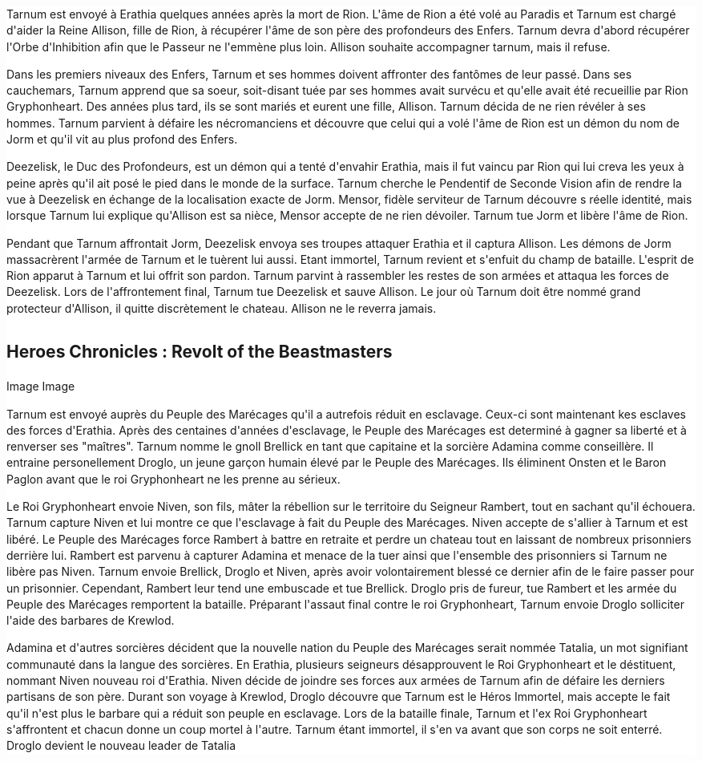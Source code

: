 Tarnum est envoyé à Erathia quelques années après la mort de Rion. L'âme de Rion a été volé au Paradis et Tarnum est chargé d'aider la Reine Allison, fille de Rion, à récupérer l'âme de son père des profondeurs des Enfers. Tarnum devra d'abord récupérer l'Orbe d'Inhibition afin que le Passeur ne l'emmène plus loin. Allison souhaite accompagner tarnum, mais il refuse.

Dans les premiers niveaux des Enfers, Tarnum et ses hommes doivent affronter des fantômes de leur passé. Dans ses cauchemars, Tarnum apprend que sa soeur, soit-disant tuée par ses hommes avait survécu et qu'elle avait été recueillie par Rion Gryphonheart. Des années plus tard, ils se sont mariés et eurent une fille, Allison. Tarnum décida de ne rien révéler à ses hommes. Tarnum parvient à défaire les nécromanciens et découvre que celui qui a volé l'âme de Rion est un démon du nom de Jorm et qu'il vit au plus profond des Enfers.

Deezelisk, le Duc des Profondeurs, est un démon qui a tenté d'envahir Erathia, mais il fut vaincu par Rion qui lui creva les yeux à peine après qu'il ait posé le pied dans le monde de la surface. Tarnum cherche le Pendentif de Seconde Vision afin de rendre la vue à Deezelisk en échange de la localisation exacte de Jorm. Mensor, fidèle serviteur de Tarnum découvre s réelle identité, mais lorsque Tarnum lui explique qu'Allison est sa nièce, Mensor accepte de ne rien dévoiler. Tarnum tue Jorm et libère l'âme de Rion.

Pendant que Tarnum affrontait Jorm, Deezelisk envoya ses troupes attaquer Erathia et il captura Allison. Les démons de Jorm massacrèrent l'armée de Tarnum et le tuèrent lui aussi. Etant immortel, Tarnum revient et s'enfuit du champ de bataille. L'esprit de Rion apparut à Tarnum et lui offrit son pardon. Tarnum parvint à rassembler les restes de son armées et attaqua les forces de Deezelisk. Lors de l'affrontement final, Tarnum tue Deezelisk et sauve Allison. Le jour où Tarnum doit être nommé grand protecteur d'Allison, il quitte discrètement le chateau. Allison ne le reverra jamais.


## Heroes Chronicles : Revolt of the Beastmasters

Image Image

Tarnum est envoyé auprès du Peuple des Marécages qu'il a autrefois réduit en esclavage. Ceux-ci sont maintenant kes esclaves des forces d'Erathia. Après des centaines d'années d'esclavage, le Peuple des Marécages est determiné à gagner sa liberté et à renverser ses "maîtres". Tarnum nomme le gnoll Brellick en tant que capitaine et la sorcière Adamina comme conseillère. Il entraine personellement Droglo, un jeune garçon humain élevé par le Peuple des Marécages. Ils éliminent Onsten et le Baron Paglon avant que le roi Gryphonheart ne les prenne au sérieux.

Le Roi Gryphonheart envoie Niven, son fils, mâter la rébellion sur le territoire du Seigneur Rambert, tout en sachant qu'il échouera. Tarnum capture Niven et lui montre ce que l'esclavage à fait du Peuple des Marécages. Niven accepte de s'allier à Tarnum et est libéré. Le Peuple des Marécages force Rambert à battre en retraite et perdre un chateau tout en laissant de nombreux prisonniers derrière lui. Rambert est parvenu à capturer Adamina et menace de la tuer ainsi que l'ensemble des prisonniers si Tarnum ne libère pas Niven. Tarnum envoie Brellick, Droglo et Niven, après avoir volontairement blessé ce dernier afin de le faire passer pour un prisonnier. Cependant, Rambert leur tend une embuscade et tue Brellick. Droglo pris de fureur, tue Rambert et les armée du Peuple des Marécages remportent la bataille. Préparant l'assaut final contre le roi Gryphonheart, Tarnum envoie Droglo solliciter l'aide des barbares de Krewlod.

Adamina et d'autres sorcières décident que la nouvelle nation du Peuple des Marécages serait nommée Tatalia, un mot signifiant communauté dans la langue des sorcières. En Erathia, plusieurs seigneurs désapprouvent le Roi Gryphonheart et le déstituent, nommant Niven nouveau roi d'Erathia. Niven décide de joindre ses forces aux armées de Tarnum afin de défaire les derniers partisans de son père. Durant son voyage à Krewlod, Droglo découvre que Tarnum est le Héros Immortel, mais accepte le fait qu'il n'est plus le barbare qui a réduit son peuple en esclavage. Lors de la bataille finale, Tarnum et l'ex Roi Gryphonheart s'affrontent et chacun donne un coup mortel à l'autre. Tarnum étant immortel, il s'en va avant que son corps ne soit enterré. Droglo devient le nouveau leader de Tatalia
